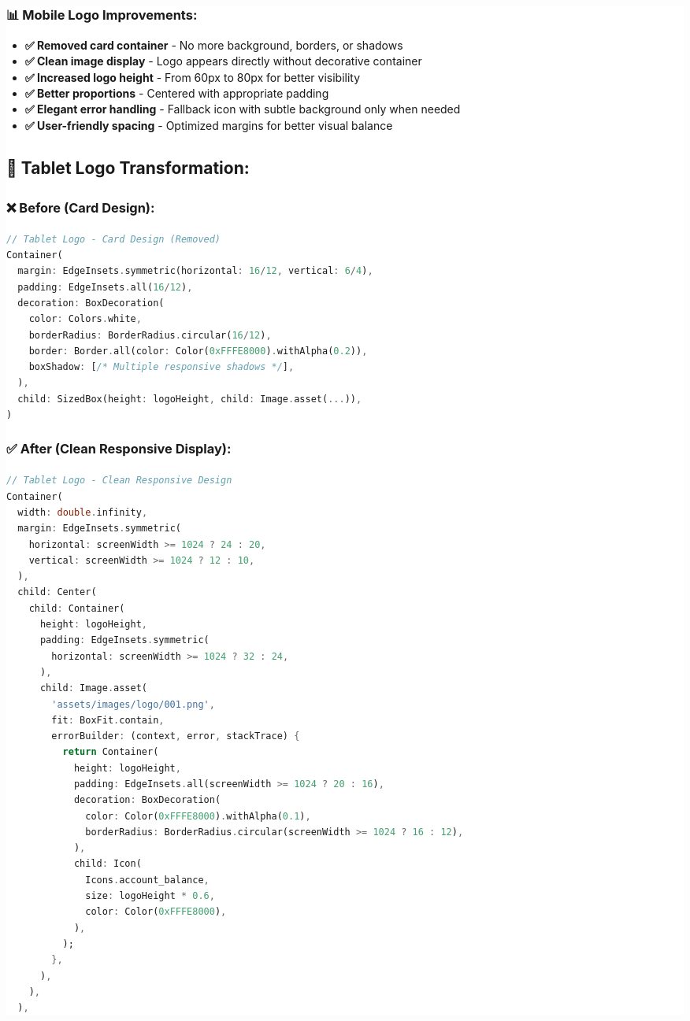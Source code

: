 ### **📊 Mobile Logo Improvements:**
- **✅ Removed card container** - No more background, borders, or shadows
- **✅ Clean image display** - Logo appears directly without decorative container
- **✅ Increased logo height** - From 60px to 80px for better visibility
- **✅ Better proportions** - Centered with appropriate padding
- **✅ Elegant error handling** - Fallback icon with subtle background only when needed
- **✅ User-friendly spacing** - Optimized margins for better visual balance

## 🔧 **Tablet Logo Transformation:**

### **❌ Before (Card Design):**
```dart
// Tablet Logo - Card Design (Removed)
Container(
  margin: EdgeInsets.symmetric(horizontal: 16/12, vertical: 6/4),
  padding: EdgeInsets.all(16/12),
  decoration: BoxDecoration(
    color: Colors.white,
    borderRadius: BorderRadius.circular(16/12),
    border: Border.all(color: Color(0xFFFE8000).withAlpha(0.2)),
    boxShadow: [/* Multiple responsive shadows */],
  ),
  child: SizedBox(height: logoHeight, child: Image.asset(...)),
)
```

### **✅ After (Clean Responsive Display):**
```dart
// Tablet Logo - Clean Responsive Design
Container(
  width: double.infinity,
  margin: EdgeInsets.symmetric(
    horizontal: screenWidth >= 1024 ? 24 : 20,
    vertical: screenWidth >= 1024 ? 12 : 10,
  ),
  child: Center(
    child: Container(
      height: logoHeight,
      padding: EdgeInsets.symmetric(
        horizontal: screenWidth >= 1024 ? 32 : 24,
      ),
      child: Image.asset(
        'assets/images/logo/001.png',
        fit: BoxFit.contain,
        errorBuilder: (context, error, stackTrace) {
          return Container(
            height: logoHeight,
            padding: EdgeInsets.all(screenWidth >= 1024 ? 20 : 16),
            decoration: BoxDecoration(
              color: Color(0xFFFE8000).withAlpha(0.1),
              borderRadius: BorderRadius.circular(screenWidth >= 1024 ? 16 : 12),
            ),
            child: Icon(
              Icons.account_balance,
              size: logoHeight * 0.6,
              color: Color(0xFFFE8000),
            ),
          );
        },
      ),
    ),
  ),
```